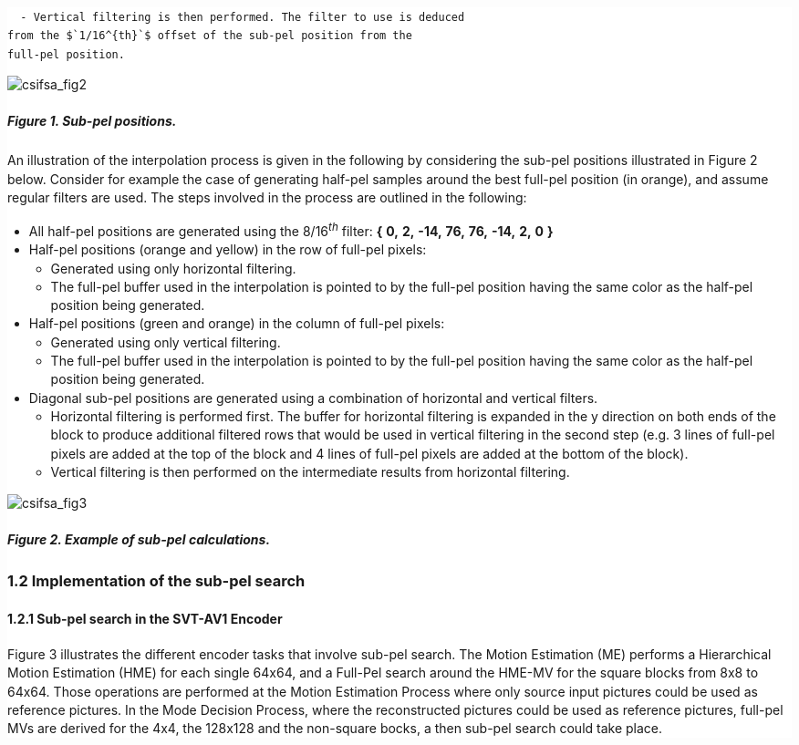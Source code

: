       - Vertical filtering is then performed. The filter to use is deduced
    from the $`1/16^{th}`$ offset of the sub-pel position from the
    full-pel position.

![csifsa_fig2](./img/csifsa_fig2.png)

##### Figure 1. Sub-pel positions.

An illustration of the interpolation process is given in the following
by considering the sub-pel positions illustrated in Figure 2 below.
Consider for example the case of generating half-pel samples around the
best full-pel position (in orange), and assume regular filters are used.
The steps involved in the process are outlined in the following:
  - All half-pel positions are generated using the $`8/16^{th}`$
    filter: **{** **0,** **2,** **-14,** **76,** **76,** **-14,**
    **2,** **0** **}**
  - Half-pel positions (orange and yellow) in the row of full-pel
    pixels:
      - Generated using only horizontal filtering.
      - The full-pel buffer used in the interpolation is pointed to by
        the full-pel position having the same color as the half-pel
        position being generated.
  - Half-pel positions (green and orange) in the column of full-pel
    pixels:
      - Generated using only vertical filtering.
      - The full-pel buffer used in the interpolation is pointed to by
        the full-pel position having the same color as the half-pel
        position being generated.
  - Diagonal sub-pel positions are generated using a combination of
    horizontal and vertical filters.
      - Horizontal filtering is performed first. The buffer for
        horizontal filtering is expanded in the y direction on both
        ends of the block to produce additional filtered rows that
        would be used in vertical filtering in the second step (e.g. 3
        lines of full-pel pixels are added at the top of the block and
        4 lines of full-pel pixels are added at the bottom of the
        block).
      - Vertical filtering is then performed on the intermediate
        results from horizontal filtering.

![csifsa_fig3](./img/csifsa_fig3.png)

##### Figure 2. Example of sub-pel calculations.

### 1.2 Implementation of the sub-pel search
#### 1.2.1 Sub-pel search in the SVT-AV1 Encoder

Figure 3 illustrates the different encoder tasks that involve sub-pel search.
The Motion Estimation (ME) performs a Hierarchical Motion Estimation (HME) for
each single 64x64, and a Full-Pel search around the HME-MV for the square
blocks from 8x8 to 64x64. Those operations are performed at the Motion
Estimation Process where only source input pictures could be used as reference
pictures. In the Mode Decision Process, where the reconstructed pictures could
be used as reference pictures, full-pel MVs are derived for the 4x4, the
128x128 and the non-square bocks, a then sub-pel search could take place.
